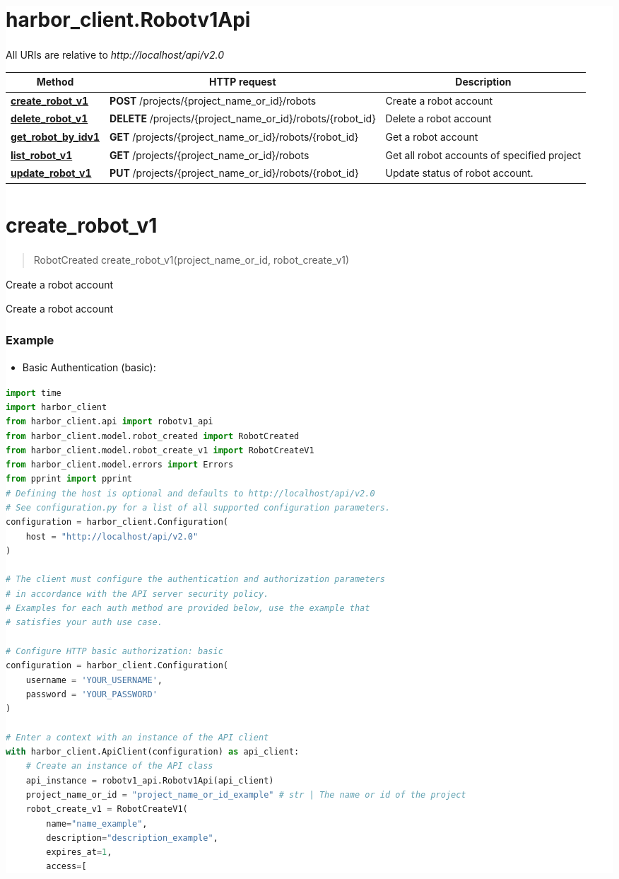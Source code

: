 # harbor_client.Robotv1Api

All URIs are relative to *http://localhost/api/v2.0*

Method | HTTP request | Description
------------- | ------------- | -------------
[**create_robot_v1**](Robotv1Api.md#create_robot_v1) | **POST** /projects/{project_name_or_id}/robots | Create a robot account
[**delete_robot_v1**](Robotv1Api.md#delete_robot_v1) | **DELETE** /projects/{project_name_or_id}/robots/{robot_id} | Delete a robot account
[**get_robot_by_idv1**](Robotv1Api.md#get_robot_by_idv1) | **GET** /projects/{project_name_or_id}/robots/{robot_id} | Get a robot account
[**list_robot_v1**](Robotv1Api.md#list_robot_v1) | **GET** /projects/{project_name_or_id}/robots | Get all robot accounts of specified project
[**update_robot_v1**](Robotv1Api.md#update_robot_v1) | **PUT** /projects/{project_name_or_id}/robots/{robot_id} | Update status of robot account.


# **create_robot_v1**
> RobotCreated create_robot_v1(project_name_or_id, robot_create_v1)

Create a robot account

Create a robot account

### Example

* Basic Authentication (basic):
```python
import time
import harbor_client
from harbor_client.api import robotv1_api
from harbor_client.model.robot_created import RobotCreated
from harbor_client.model.robot_create_v1 import RobotCreateV1
from harbor_client.model.errors import Errors
from pprint import pprint
# Defining the host is optional and defaults to http://localhost/api/v2.0
# See configuration.py for a list of all supported configuration parameters.
configuration = harbor_client.Configuration(
    host = "http://localhost/api/v2.0"
)

# The client must configure the authentication and authorization parameters
# in accordance with the API server security policy.
# Examples for each auth method are provided below, use the example that
# satisfies your auth use case.

# Configure HTTP basic authorization: basic
configuration = harbor_client.Configuration(
    username = 'YOUR_USERNAME',
    password = 'YOUR_PASSWORD'
)

# Enter a context with an instance of the API client
with harbor_client.ApiClient(configuration) as api_client:
    # Create an instance of the API class
    api_instance = robotv1_api.Robotv1Api(api_client)
    project_name_or_id = "project_name_or_id_example" # str | The name or id of the project
    robot_create_v1 = RobotCreateV1(
        name="name_example",
        description="description_example",
        expires_at=1,
        access=[
```